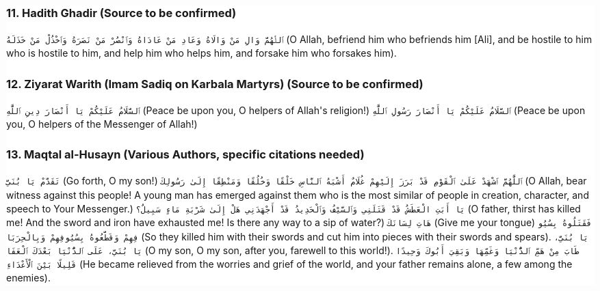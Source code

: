 ### 11. **Hadith Ghadir (Source to be confirmed)**
`ٱللَّٰهُمَّ وَالِ مَنْ وَالَاهُ وَعَادِ مَنْ عَادَاهُ وَٱنْصُرْ مَنْ نَصَرَهُ وَٱخْذُلْ مَنْ خَذَلَهُ`
(O Allah, befriend him who befriends him [Ali], and be hostile to him who is hostile to him, and help him who helps him, and forsake him who forsakes him).

### 12. **Ziyarat Warith (Imam Sadiq on Karbala Martyrs) (Source to be confirmed)**
`ٱلسَّلَامُ عَلَيْكُمْ يَا أَنْصَارَ دِينِ ٱللَّٰهِ`
(Peace be upon you, O helpers of Allah's religion!)
`ٱلسَّلَامُ عَلَيْكُمْ يَا أَنْصَارَ رَسُولِ ٱللَّٰهِ`
(Peace be upon you, O helpers of the Messenger of Allah!)

### 13. **Maqtal al-Husayn (Various Authors, specific citations needed)**
`تَقَدَّمْ يَا بُنَيَّ`
(Go forth, O my son!)
`ٱللَّٰهُمَّ ٱشْهَدْ عَلَىٰ ٱلْقَوْمِ قَدْ بَرَزَ إِلَيْهِمْ غُلَامٌ أَشْبَهُ ٱلنَّاسِ خَلْقًا وَخُلُقًا وَمَنْطِقًا إِلَىٰ رَسُولِكَ`
(O Allah, bear witness against this people! A young man has emerged against them who is the most similar of people in creation, character, and speech to Your Messenger.)
`يَا أَبَتِ الْعَطَشُ قَدْ قَتَلَنِي وَٱلسَّيْفُ وَٱلْحَدِيدُ قَدْ أَجْهَدَنِي هَلْ إِلَىٰ شَرْبَةِ مَاءٍ سَبِيلٌ؟`
(O father, thirst has killed me! And the sword and iron have exhausted me! Is there any way to a sip of water?)
`هَاتِ لِسَانَكَ`
(Give me your tongue)
`فَقَتَلُوهُ بِسُيُوفِهِمْ وَقَطَّعُوهُ بِسُيُوفِهِمْ وَبِالْحِرَبَا`
(So they killed him with their swords and cut him into pieces with their swords and spears).
`يَا بُنَيَّ، يَا بُنَيَّ، عَلَى ٱلدُّنْيَا بَعْدَكَ ٱلْعَفَا`
(O my son, O my son, after you, farewell to this world!).
`طَابَ مِنْ هَمِّ ٱلدُّنْيَا وَغَمِّهَا وَبَقِيَ أَبُوكَ وَحِيدًا قَلِيلًا بَيْنَ ٱلْأَعْدَاءِ`
(He became relieved from the worries and grief of the world, and your father remains alone, a few among the enemies).